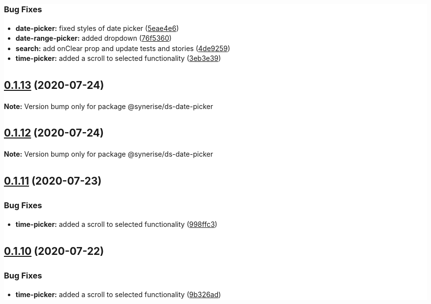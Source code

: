 
### Bug Fixes

* **date-picker:** fixed styles of date picker ([5eae4e6](https://github.com/Synerise/synerise-design/commit/5eae4e6e079cfb03b19d765830bbc4b1ea896192))
* **date-range-picker:** added dropdown ([76f5360](https://github.com/Synerise/synerise-design/commit/76f53602c65e2278add32d04bf31aaaca9259a3a))
* **search:** add onClear prop and update tests and stories ([4de9259](https://github.com/Synerise/synerise-design/commit/4de9259b245a49d7821036b3bb05918559c1b900))
* **time-picker:** added a scroll to selected functionality ([3eb3e39](https://github.com/Synerise/synerise-design/commit/3eb3e39404c7220e58fc6d5ef0bc12089610ec69))





## [0.1.13](https://github.com/Synerise/synerise-design/compare/@synerise/ds-date-picker@0.1.12...@synerise/ds-date-picker@0.1.13) (2020-07-24)

**Note:** Version bump only for package @synerise/ds-date-picker





## [0.1.12](https://github.com/Synerise/synerise-design/compare/@synerise/ds-date-picker@0.1.11...@synerise/ds-date-picker@0.1.12) (2020-07-24)

**Note:** Version bump only for package @synerise/ds-date-picker





## [0.1.11](https://github.com/Synerise/synerise-design/compare/@synerise/ds-date-picker@0.1.10...@synerise/ds-date-picker@0.1.11) (2020-07-23)


### Bug Fixes

* **time-picker:** added a scroll to selected functionality ([998ffc3](https://github.com/Synerise/synerise-design/commit/998ffc32cbbb4ff792bbbf882efa9371f3cdf0d3))





## [0.1.10](https://github.com/Synerise/synerise-design/compare/@synerise/ds-date-picker@0.1.9...@synerise/ds-date-picker@0.1.10) (2020-07-22)


### Bug Fixes

* **time-picker:** added a scroll to selected functionality ([9b326ad](https://github.com/Synerise/synerise-design/commit/9b326ad6af56485710ab810db679ac45e857b34d))
